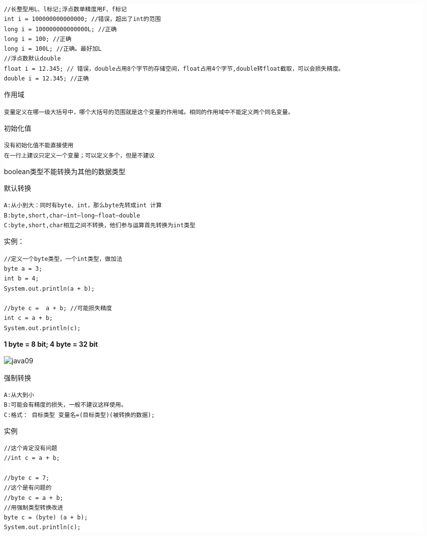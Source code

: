 ```
//长整型用L、l标记;浮点数单精度用F、f标记
int i = 100000000000000; //错误，超出了int的范围
long i = 100000000000000L; //正确
long i = 100; //正确
long i = 100L; //正确。最好加L
//浮点数默认double
float i = 12.345; // 错误，double占用8个字节的存储空间，float占用4个字节,double转float截取，可以会损失精度。
double i = 12.345; //正确
```

作用域

    变量定义在哪一级大括号中，哪个大括号的范围就是这个变量的作用域。相同的作用域中不能定义两个同名变量。

初始化值

    没有初始化值不能直接使用
    在一行上建议只定义一个变量；可以定义多个，但是不建议

boolean类型不能转换为其他的数据类型

默认转换

    A:从小到大：同时有byte、int，那么byte先转成int 计算
    B:byte,short,char—int—long—float—double
    C:byte,short,char相互之间不转换，他们参与运算首先转换为int类型

实例：
```
//定义一个byte类型，一个int类型，做加法
byte a = 3;
int b = 4;
System.out.println(a + b);

//byte c =  a + b; //可能损失精度
int c = a + b;
System.out.println(c);
```
**1 byte = 8 bit; 4 byte = 32 bit**

![java09](https://s1.ax1x.com/2020/06/30/NIvWfs.png)

强制转换

	A:从大到小
	B:可能会有精度的损失，一般不建议这样使用。
	C:格式： 目标类型 变量名=(目标类型)(被转换的数据);

实例
```
//这个肯定没有问题
//int c = a + b;

//byte c = 7;
//这个是有问题的
//byte c = a + b;
//用强制类型转换改进
byte c = (byte) (a + b);
System.out.println(c);
```
